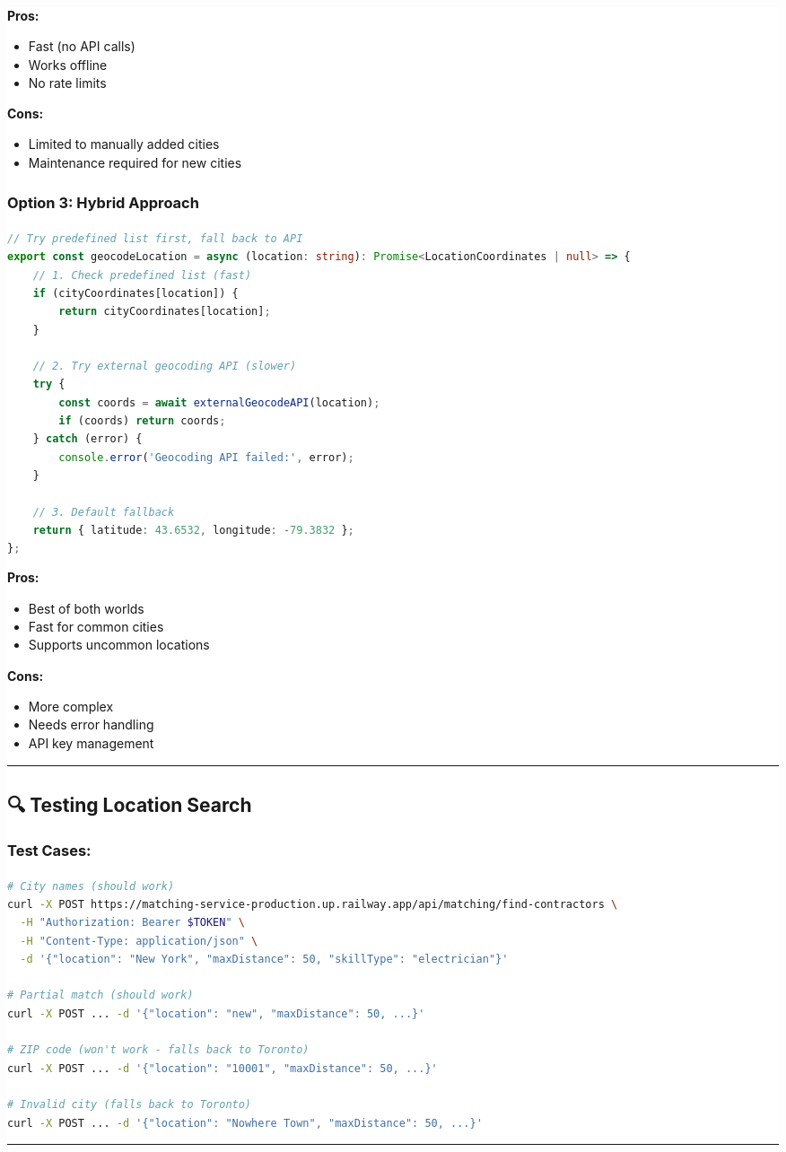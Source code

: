 **Pros:**
- Fast (no API calls)
- Works offline
- No rate limits

**Cons:**
- Limited to manually added cities
- Maintenance required for new cities

### **Option 3: Hybrid Approach**
```typescript
// Try predefined list first, fall back to API
export const geocodeLocation = async (location: string): Promise<LocationCoordinates | null> => {
    // 1. Check predefined list (fast)
    if (cityCoordinates[location]) {
        return cityCoordinates[location];
    }

    // 2. Try external geocoding API (slower)
    try {
        const coords = await externalGeocodeAPI(location);
        if (coords) return coords;
    } catch (error) {
        console.error('Geocoding API failed:', error);
    }

    // 3. Default fallback
    return { latitude: 43.6532, longitude: -79.3832 };
};
```

**Pros:**
- Best of both worlds
- Fast for common cities
- Supports uncommon locations

**Cons:**
- More complex
- Needs error handling
- API key management

---

## 🔍 Testing Location Search

### **Test Cases:**

```bash
# City names (should work)
curl -X POST https://matching-service-production.up.railway.app/api/matching/find-contractors \
  -H "Authorization: Bearer $TOKEN" \
  -H "Content-Type: application/json" \
  -d '{"location": "New York", "maxDistance": 50, "skillType": "electrician"}'

# Partial match (should work)
curl -X POST ... -d '{"location": "new", "maxDistance": 50, ...}'

# ZIP code (won't work - falls back to Toronto)
curl -X POST ... -d '{"location": "10001", "maxDistance": 50, ...}'

# Invalid city (falls back to Toronto)
curl -X POST ... -d '{"location": "Nowhere Town", "maxDistance": 50, ...}'
```

---